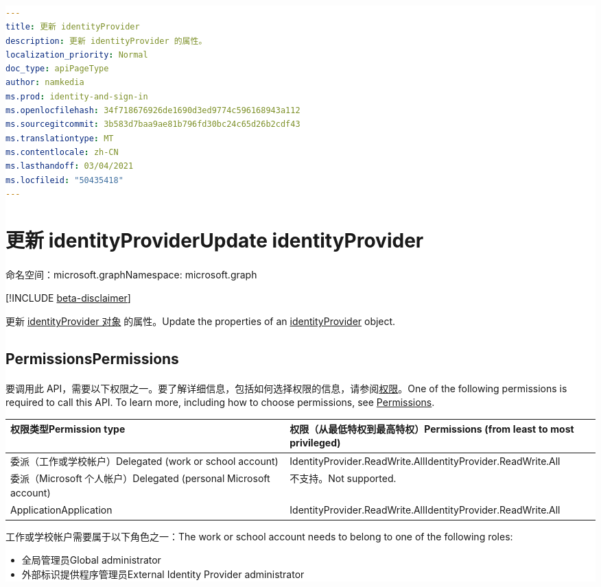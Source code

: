 ```yaml
---
title: 更新 identityProvider
description: 更新 identityProvider 的属性。
localization_priority: Normal
doc_type: apiPageType
author: namkedia
ms.prod: identity-and-sign-in
ms.openlocfilehash: 34f718676926de1690d3ed9774c596168943a112
ms.sourcegitcommit: 3b583d7baa9ae81b796fd30bc24c65d26b2cdf43
ms.translationtype: MT
ms.contentlocale: zh-CN
ms.lasthandoff: 03/04/2021
ms.locfileid: "50435418"
---
```

# <a name="update-identityprovider"></a><span data-ttu-id="f7bab-103">更新 identityProvider</span><span class="sxs-lookup"><span data-stu-id="f7bab-103">Update identityProvider</span></span>

<span data-ttu-id="f7bab-104">命名空间：microsoft.graph</span><span class="sxs-lookup"><span data-stu-id="f7bab-104">Namespace: microsoft.graph</span></span>

[!INCLUDE [beta-disclaimer](../../includes/beta-disclaimer.md)]

<span data-ttu-id="f7bab-105">更新 [identityProvider 对象](../resources/identityprovider.md) 的属性。</span><span class="sxs-lookup"><span data-stu-id="f7bab-105">Update the properties of an [identityProvider](../resources/identityprovider.md) object.</span></span>

## <a name="permissions"></a><span data-ttu-id="f7bab-106">Permissions</span><span class="sxs-lookup"><span data-stu-id="f7bab-106">Permissions</span></span>

<span data-ttu-id="f7bab-p101">要调用此 API，需要以下权限之一。要了解详细信息，包括如何选择权限的信息，请参阅[权限](/graph/permissions-reference)。</span><span class="sxs-lookup"><span data-stu-id="f7bab-p101">One of the following permissions is required to call this API. To learn more, including how to choose permissions, see [Permissions](/graph/permissions-reference).</span></span>

|<span data-ttu-id="f7bab-109">权限类型</span><span class="sxs-lookup"><span data-stu-id="f7bab-109">Permission type</span></span>      | <span data-ttu-id="f7bab-110">权限（从最低特权到最高特权）</span><span class="sxs-lookup"><span data-stu-id="f7bab-110">Permissions (from least to most privileged)</span></span>              |
|:--------------------|:---------------------------------------------------------|
|<span data-ttu-id="f7bab-111">委派（工作或学校帐户）</span><span class="sxs-lookup"><span data-stu-id="f7bab-111">Delegated (work or school account)</span></span>|<span data-ttu-id="f7bab-112">IdentityProvider.ReadWrite.All</span><span class="sxs-lookup"><span data-stu-id="f7bab-112">IdentityProvider.ReadWrite.All</span></span>|
|<span data-ttu-id="f7bab-113">委派（Microsoft 个人帐户）</span><span class="sxs-lookup"><span data-stu-id="f7bab-113">Delegated (personal Microsoft account)</span></span>| <span data-ttu-id="f7bab-114">不支持。</span><span class="sxs-lookup"><span data-stu-id="f7bab-114">Not supported.</span></span>|
|<span data-ttu-id="f7bab-115">Application</span><span class="sxs-lookup"><span data-stu-id="f7bab-115">Application</span></span>| <span data-ttu-id="f7bab-116">IdentityProvider.ReadWrite.All</span><span class="sxs-lookup"><span data-stu-id="f7bab-116">IdentityProvider.ReadWrite.All</span></span>|

<span data-ttu-id="f7bab-117">工作或学校帐户需要属于以下角色之一：</span><span class="sxs-lookup"><span data-stu-id="f7bab-117">The work or school account needs to belong to one of the following roles:</span></span>
* <span data-ttu-id="f7bab-118">全局管理员</span><span class="sxs-lookup"><span data-stu-id="f7bab-118">Global administrator</span></span>
* <span data-ttu-id="f7bab-119">外部标识提供程序管理员</span><span class="sxs-lookup"><span data-stu-id="f7bab-119">External Identity Provider administrator</span></span>
